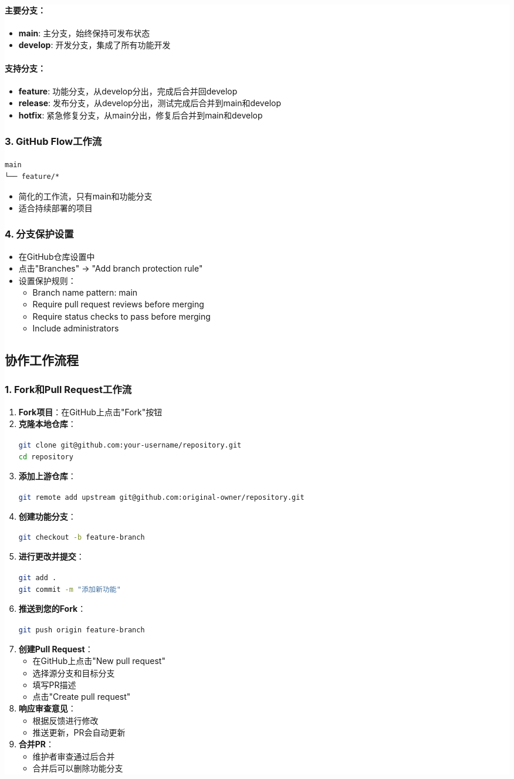 #### 主要分支：
- **main**: 主分支，始终保持可发布状态
- **develop**: 开发分支，集成了所有功能开发

#### 支持分支：
- **feature**: 功能分支，从develop分出，完成后合并回develop
- **release**: 发布分支，从develop分出，测试完成后合并到main和develop
- **hotfix**: 紧急修复分支，从main分出，修复后合并到main和develop

### 3. GitHub Flow工作流
```
main
└── feature/*
```
- 简化的工作流，只有main和功能分支
- 适合持续部署的项目

### 4. 分支保护设置
- 在GitHub仓库设置中
- 点击"Branches" → "Add branch protection rule"
- 设置保护规则：
  - Branch name pattern: main
  - Require pull request reviews before merging
  - Require status checks to pass before merging
  - Include administrators

## 协作工作流程

### 1. Fork和Pull Request工作流
1. **Fork项目**：在GitHub上点击"Fork"按钮
2. **克隆本地仓库**：
   ```bash
   git clone git@github.com:your-username/repository.git
   cd repository
   ```
3. **添加上游仓库**：
   ```bash
   git remote add upstream git@github.com:original-owner/repository.git
   ```
4. **创建功能分支**：
   ```bash
   git checkout -b feature-branch
   ```
5. **进行更改并提交**：
   ```bash
   git add .
   git commit -m "添加新功能"
   ```
6. **推送到您的Fork**：
   ```bash
   git push origin feature-branch
   ```
7. **创建Pull Request**：
   - 在GitHub上点击"New pull request"
   - 选择源分支和目标分支
   - 填写PR描述
   - 点击"Create pull request"
8. **响应审查意见**：
   - 根据反馈进行修改
   - 推送更新，PR会自动更新
9. **合并PR**：
   - 维护者审查通过后合并
   - 合并后可以删除功能分支
